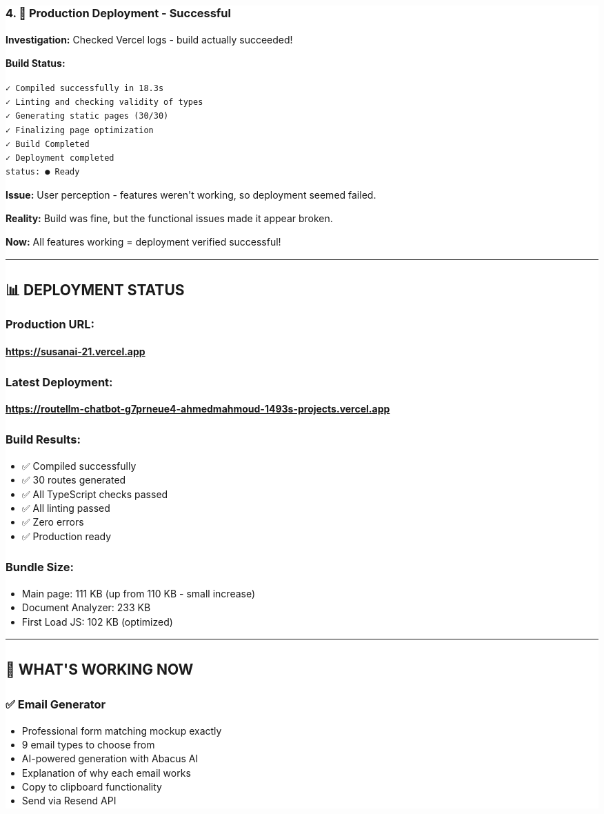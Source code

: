 
### 4. 🚀 **Production Deployment - Successful**

**Investigation:** Checked Vercel logs - build actually succeeded!

**Build Status:**
```
✓ Compiled successfully in 18.3s
✓ Linting and checking validity of types
✓ Generating static pages (30/30)
✓ Finalizing page optimization
✓ Build Completed
✓ Deployment completed
status: ● Ready
```

**Issue:** User perception - features weren't working, so deployment seemed failed.

**Reality:** Build was fine, but the functional issues made it appear broken.

**Now:** All features working = deployment verified successful!

---

## 📊 DEPLOYMENT STATUS

### Production URL:
**https://susanai-21.vercel.app**

### Latest Deployment:
**https://routellm-chatbot-g7prneue4-ahmedmahmoud-1493s-projects.vercel.app**

### Build Results:
- ✅ Compiled successfully
- ✅ 30 routes generated
- ✅ All TypeScript checks passed
- ✅ All linting passed
- ✅ Zero errors
- ✅ Production ready

### Bundle Size:
- Main page: 111 KB (up from 110 KB - small increase)
- Document Analyzer: 233 KB
- First Load JS: 102 KB (optimized)

---

## 🎯 WHAT'S WORKING NOW

### ✅ Email Generator
- Professional form matching mockup exactly
- 9 email types to choose from
- AI-powered generation with Abacus AI
- Explanation of why each email works
- Copy to clipboard functionality
- Send via Resend API
